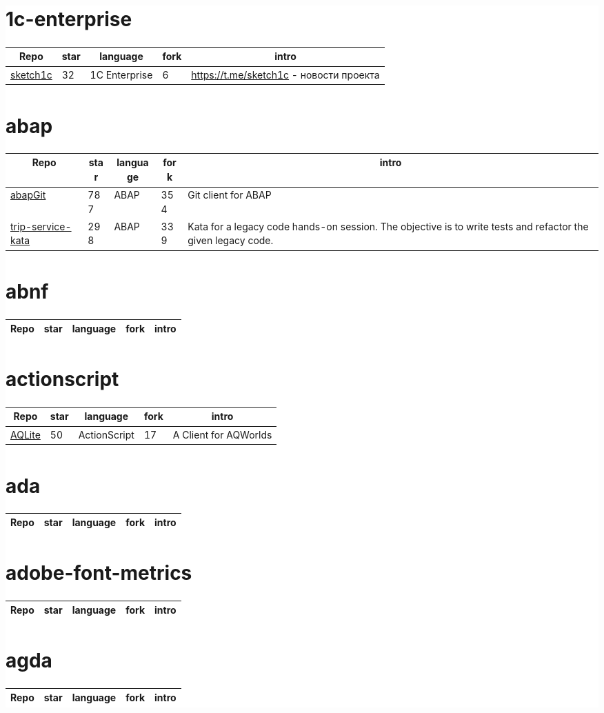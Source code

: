 
# 1c-enterprise

Repo|star|language|fork|intro
-|-|-|-|-
[sketch1c](https://github.com/alehinsasha/sketch1c)|32|1C Enterprise|6|https://t.me/sketch1c - новости проекта


# abap

Repo|star|language|fork|intro
-|-|-|-|-
[abapGit](https://github.com/abapGit/abapGit)|787|ABAP|354|Git client for ABAP
[trip-service-kata](https://github.com/sandromancuso/trip-service-kata)|298|ABAP|339|Kata for a legacy code hands-on session. The objective is to write tests and refactor the given legacy code.


# abnf

Repo|star|language|fork|intro
-|-|-|-|-



# actionscript

Repo|star|language|fork|intro
-|-|-|-|-
[AQLite](https://github.com/133spider/AQLite)|50|ActionScript|17|A Client for AQWorlds


# ada

Repo|star|language|fork|intro
-|-|-|-|-



# adobe-font-metrics

Repo|star|language|fork|intro
-|-|-|-|-



# agda

Repo|star|language|fork|intro
-|-|-|-|-

